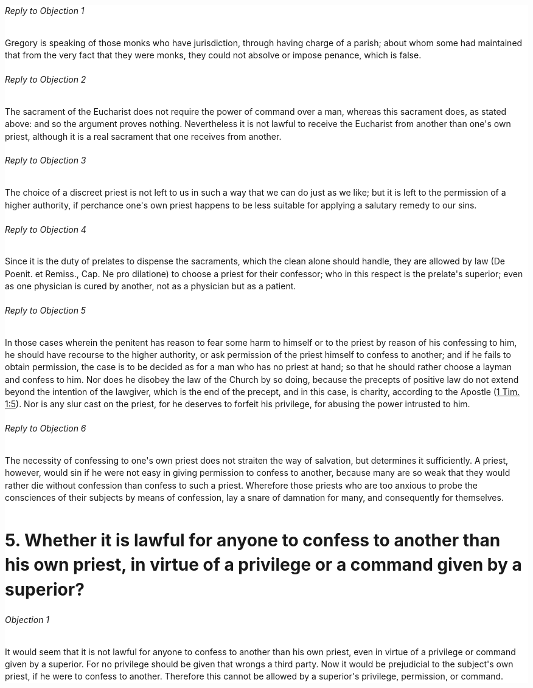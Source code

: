 ###### Reply to Objection 1
Gregory is speaking of those monks who have jurisdiction, through having charge of a parish; about whom some had maintained that from the very fact that they were monks, they could not absolve or impose penance, which is false.  

###### Reply to Objection 2
The sacrament of the Eucharist does not require the power of command over a man, whereas this sacrament does, as stated above: and so the argument proves nothing. Nevertheless it is not lawful to receive the Eucharist from another than one's own priest, although it is a real sacrament that one receives from another.  

###### Reply to Objection 3
The choice of a discreet priest is not left to us in such a way that we can do just as we like; but it is left to the permission of a higher authority, if perchance one's own priest happens to be less suitable for applying a salutary remedy to our sins.  

###### Reply to Objection 4
Since it is the duty of prelates to dispense the sacraments, which the clean alone should handle, they are allowed by law (De Poenit. et Remiss., Cap. Ne pro dilatione) to choose a priest for their confessor; who in this respect is the prelate's superior; even as one physician is cured by another, not as a physician but as a patient.  

###### Reply to Objection 5
In those cases wherein the penitent has reason to fear some harm to himself or to the priest by reason of his confessing to him, he should have recourse to the higher authority, or ask permission of the priest himself to confess to another; and if he fails to obtain permission, the case is to be decided as for a man who has no priest at hand; so that he should rather choose a layman and confess to him. Nor does he disobey the law of the Church by so doing, because the precepts of positive law do not extend beyond the intention of the lawgiver, which is the end of the precept, and in this case, is charity, according to the Apostle ([1 Tim. 1:5](http://bible.gospelcom.net/bible?1+Tim++1:5)). Nor is any slur cast on the priest, for he deserves to forfeit his privilege, for abusing the power intrusted to him.  

###### Reply to Objection 6
The necessity of confessing to one's own priest does not straiten the way of salvation, but determines it sufficiently. A priest, however, would sin if he were not easy in giving permission to confess to another, because many are so weak that they would rather die without confession than confess to such a priest. Wherefore those priests who are too anxious to probe the consciences of their subjects by means of confession, lay a snare of damnation for many, and consequently for themselves.  




# 5. Whether it is lawful for anyone to confess to another than his own priest, in virtue of a privilege or a command given by a superior? 

###### Objection 1
It would seem that it is not lawful for anyone to confess to another than his own priest, even in virtue of a privilege or command given by a superior. For no privilege should be given that wrongs a third party. Now it would be prejudicial to the subject's own priest, if he were to confess to another. Therefore this cannot be allowed by a superior's privilege, permission, or command.  
